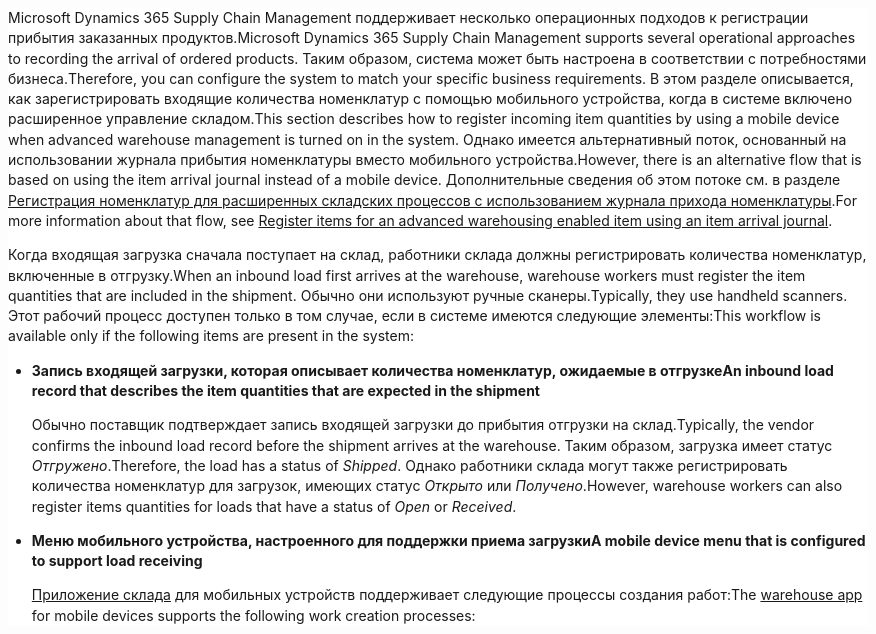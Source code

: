 <span data-ttu-id="f0a0b-134">Microsoft Dynamics 365 Supply Chain Management поддерживает несколько операционных подходов к регистрации прибытия заказанных продуктов.</span><span class="sxs-lookup"><span data-stu-id="f0a0b-134">Microsoft Dynamics 365 Supply Chain Management supports several operational approaches to recording the arrival of ordered products.</span></span> <span data-ttu-id="f0a0b-135">Таким образом, система может быть настроена в соответствии с потребностями бизнеса.</span><span class="sxs-lookup"><span data-stu-id="f0a0b-135">Therefore, you can configure the system to match your specific business requirements.</span></span> <span data-ttu-id="f0a0b-136">В этом разделе описывается, как зарегистрировать входящие количества номенклатур с помощью мобильного устройства, когда в системе включено расширенное управление складом.</span><span class="sxs-lookup"><span data-stu-id="f0a0b-136">This section describes how to register incoming item quantities by using a mobile device when advanced warehouse management is turned on in the system.</span></span> <span data-ttu-id="f0a0b-137">Однако имеется альтернативный поток, основанный на использовании журнала прибытия номенклатуры вместо мобильного устройства.</span><span class="sxs-lookup"><span data-stu-id="f0a0b-137">However, there is an alternative flow that is based on using the item arrival journal instead of a mobile device.</span></span> <span data-ttu-id="f0a0b-138">Дополнительные сведения об этом потоке см. в разделе [Регистрация номенклатур для расширенных складских процессов с использованием журнала прихода номенклатуры](tasks/register-items-advanced-warehousing.md).</span><span class="sxs-lookup"><span data-stu-id="f0a0b-138">For more information about that flow, see [Register items for an advanced warehousing enabled item using an item arrival journal](tasks/register-items-advanced-warehousing.md).</span></span>

<span data-ttu-id="f0a0b-139">Когда входящая загрузка сначала поступает на склад, работники склада должны регистрировать количества номенклатур, включенные в отгрузку.</span><span class="sxs-lookup"><span data-stu-id="f0a0b-139">When an inbound load first arrives at the warehouse, warehouse workers must register the item quantities that are included in the shipment.</span></span> <span data-ttu-id="f0a0b-140">Обычно они используют ручные сканеры.</span><span class="sxs-lookup"><span data-stu-id="f0a0b-140">Typically, they use handheld scanners.</span></span> <span data-ttu-id="f0a0b-141">Этот рабочий процесс доступен только в том случае, если в системе имеются следующие элементы:</span><span class="sxs-lookup"><span data-stu-id="f0a0b-141">This workflow is available only if the following items are present in the system:</span></span>

- <span data-ttu-id="f0a0b-142">**Запись входящей загрузки, которая описывает количества номенклатур, ожидаемые в отгрузке**</span><span class="sxs-lookup"><span data-stu-id="f0a0b-142">**An inbound load record that describes the item quantities that are expected in the shipment**</span></span>

    <span data-ttu-id="f0a0b-143">Обычно поставщик подтверждает запись входящей загрузки до прибытия отгрузки на склад.</span><span class="sxs-lookup"><span data-stu-id="f0a0b-143">Typically, the vendor confirms the inbound load record before the shipment arrives at the warehouse.</span></span> <span data-ttu-id="f0a0b-144">Таким образом, загрузка имеет статус _Отгружено_.</span><span class="sxs-lookup"><span data-stu-id="f0a0b-144">Therefore, the load has a status of _Shipped_.</span></span> <span data-ttu-id="f0a0b-145">Однако работники склада могут также регистрировать количества номенклатур для загрузок, имеющих статус _Открыто_ или _Получено_.</span><span class="sxs-lookup"><span data-stu-id="f0a0b-145">However, warehouse workers can also register items quantities for loads that have a status of _Open_ or _Received_.</span></span>

- <span data-ttu-id="f0a0b-146">**Меню мобильного устройства, настроенного для поддержки приема загрузки**</span><span class="sxs-lookup"><span data-stu-id="f0a0b-146">**A mobile device menu that is configured to support load receiving**</span></span>

    <span data-ttu-id="f0a0b-147">[Приложение склада](install-configure-warehousing-app.md) для мобильных устройств поддерживает следующие процессы создания работ:</span><span class="sxs-lookup"><span data-stu-id="f0a0b-147">The [warehouse app](install-configure-warehousing-app.md) for mobile devices supports the following work creation processes:</span></span>
